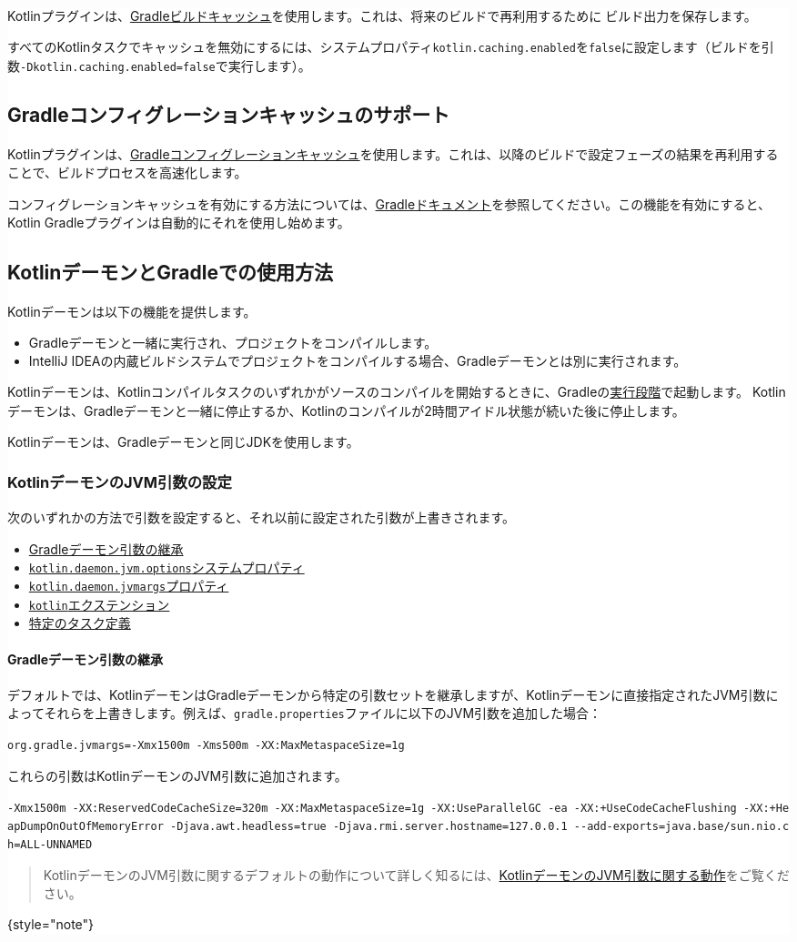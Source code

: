Kotlinプラグインは、[Gradleビルドキャッシュ](https://docs.gradle.org/current/userguide/build_cache.html)を使用します。これは、将来のビルドで再利用するために
ビルド出力を保存します。

すべてのKotlinタスクでキャッシュを無効にするには、システムプロパティ`kotlin.caching.enabled`を`false`に設定します（ビルドを引数`-Dkotlin.caching.enabled=false`で実行します）。

## Gradleコンフィグレーションキャッシュのサポート

Kotlinプラグインは、[Gradleコンフィグレーションキャッシュ](https://docs.gradle.org/current/userguide/configuration_cache.html)を使用します。これは、以降のビルドで設定フェーズの結果を再利用することで、ビルドプロセスを高速化します。

コンフィグレーションキャッシュを有効にする方法については、[Gradleドキュメント](https://docs.gradle.org/current/userguide/configuration_cache.html#config_cache:usage)を参照してください。この機能を有効にすると、Kotlin Gradleプラグインは自動的にそれを使用し始めます。

## KotlinデーモンとGradleでの使用方法

Kotlinデーモンは以下の機能を提供します。
*   Gradleデーモンと一緒に実行され、プロジェクトをコンパイルします。
*   IntelliJ IDEAの内蔵ビルドシステムでプロジェクトをコンパイルする場合、Gradleデーモンとは別に実行されます。

Kotlinデーモンは、Kotlinコンパイルタスクのいずれかがソースのコンパイルを開始するときに、Gradleの[実行段階](https://docs.gradle.org/current/userguide/build_lifecycle.html#sec:build_phases)で起動します。
Kotlinデーモンは、Gradleデーモンと一緒に停止するか、Kotlinのコンパイルが2時間アイドル状態が続いた後に停止します。

Kotlinデーモンは、Gradleデーモンと同じJDKを使用します。

### KotlinデーモンのJVM引数の設定

次のいずれかの方法で引数を設定すると、それ以前に設定された引数が上書きされます。
*   [Gradleデーモン引数の継承](#gradle-daemon-arguments-inheritance)
*   [`kotlin.daemon.jvm.options`システムプロパティ](#kotlin-daemon-jvm-options-system-property)
*   [`kotlin.daemon.jvmargs`プロパティ](#kotlin-daemon-jvmargs-property)
*   [`kotlin`エクステンション](#kotlin-extension)
*   [特定のタスク定義](#specific-task-definition)

#### Gradleデーモン引数の継承

デフォルトでは、KotlinデーモンはGradleデーモンから特定の引数セットを継承しますが、Kotlinデーモンに直接指定されたJVM引数によってそれらを上書きします。例えば、`gradle.properties`ファイルに以下のJVM引数を追加した場合：

```none
org.gradle.jvmargs=-Xmx1500m -Xms500m -XX:MaxMetaspaceSize=1g
```

これらの引数はKotlinデーモンのJVM引数に追加されます。

```none
-Xmx1500m -XX:ReservedCodeCacheSize=320m -XX:MaxMetaspaceSize=1g -XX:UseParallelGC -ea -XX:+UseCodeCacheFlushing -XX:+HeapDumpOnOutOfMemoryError -Djava.awt.headless=true -Djava.rmi.server.hostname=127.0.0.1 --add-exports=java.base/sun.nio.ch=ALL-UNNAMED
```

> KotlinデーモンのJVM引数に関するデフォルトの動作について詳しく知るには、[KotlinデーモンのJVM引数に関する動作](#kotlin-daemon-s-behavior-with-jvm-arguments)をご覧ください。
>
{style="note"}
